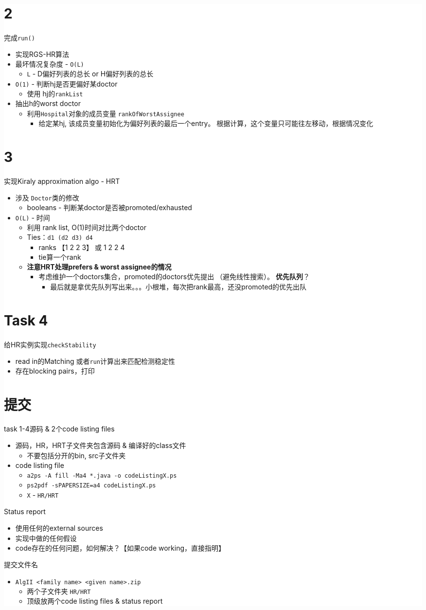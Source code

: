 # 2

完成`run()`

* 实现RGS-HR算法
* 最坏情况复杂度 - `O(L)`
  * `L` - D偏好列表的总长 or H偏好列表的总长
* `O(1)` - 判断hj是否更偏好某doctor
  * 使用 hj的`rankList`
* 抽出h的worst doctor
  * 利用`Hospital`对象的成员变量 `rankOfWorstAssignee`
    * 给定某hj, 该成员变量初始化为偏好列表的最后一个entry。 根据计算，这个变量只可能往左移动，根据情况变化

# 3

实现Kiraly approximation algo - HRT

* 涉及 `Doctor`类的修改
  * booleans - 判断某doctor是否被promoted/exhausted
* `O(L)` - 时间
  * 利用 rank list, O(1)时间对比两个doctor
  * Ties：`d1 (d2 d3) d4`
    * ranks 【1 2 2 3】 或 1 2 2 4
    * tie算一个rank
  * **注意HRT处理prefers & worst assignee的情况**
    * 考虑维护一个doctors集合，promoted的doctors优先提出 （避免线性搜索）。 **优先队列**？
      * 最后就是拿优先队列写出来。。。小根堆，每次把rank最高，还没promoted的优先出队

# Task 4

给HR实例实现`checkStability`

* read in的Matching 或者`run`计算出来匹配检测稳定性
* 存在blocking pairs，打印

# 提交

task 1-4源码 & 2个code listing files

* 源码，HR，HRT子文件夹包含源码 & 编译好的class文件
  * 不要包括分开的bin, src子文件夹
* code listing file
  * `a2ps -A fill -Ma4 *.java -o codeListingX.ps `
  * `ps2pdf -sPAPERSIZE=a4 codeListingX.ps`
  * `X` - `HR/HRT`

Status report

* 使用任何的external sources
* 实现中做的任何假设
* code存在的任何问题，如何解决？【如果code working，直接指明】

提交文件名

* `AlgII <family name> <given name>.zip`
  * 两个子文件夹 `HR/HRT`
  * 顶级放两个code listing files & status report

